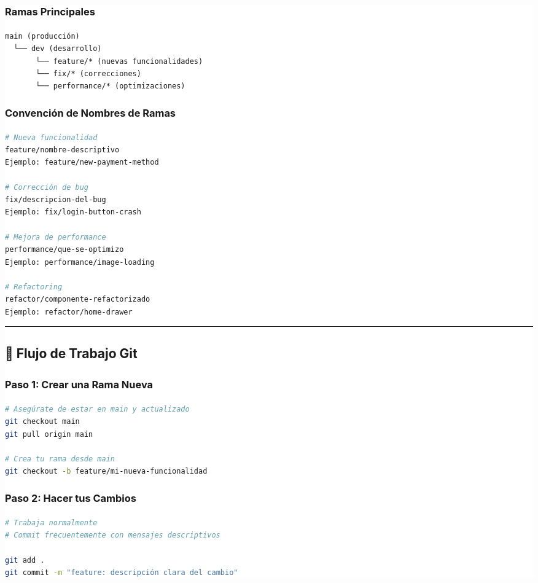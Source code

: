 ### Ramas Principales

```
main (producción)
  └── dev (desarrollo)
       └── feature/* (nuevas funcionalidades)
       └── fix/* (correcciones)
       └── performance/* (optimizaciones)
```

### Convención de Nombres de Ramas

```bash
# Nueva funcionalidad
feature/nombre-descriptivo
Ejemplo: feature/new-payment-method

# Corrección de bug
fix/descripcion-del-bug
Ejemplo: fix/login-button-crash

# Mejora de performance
performance/que-se-optimizo
Ejemplo: performance/image-loading

# Refactoring
refactor/componente-refactorizado
Ejemplo: refactor/home-drawer
```

---

## 🔄 Flujo de Trabajo Git

### Paso 1: Crear una Rama Nueva

```bash
# Asegúrate de estar en main y actualizado
git checkout main
git pull origin main

# Crea tu rama desde main
git checkout -b feature/mi-nueva-funcionalidad
```

### Paso 2: Hacer tus Cambios

```bash
# Trabaja normalmente
# Commit frecuentemente con mensajes descriptivos

git add .
git commit -m "feature: descripción clara del cambio"
```
